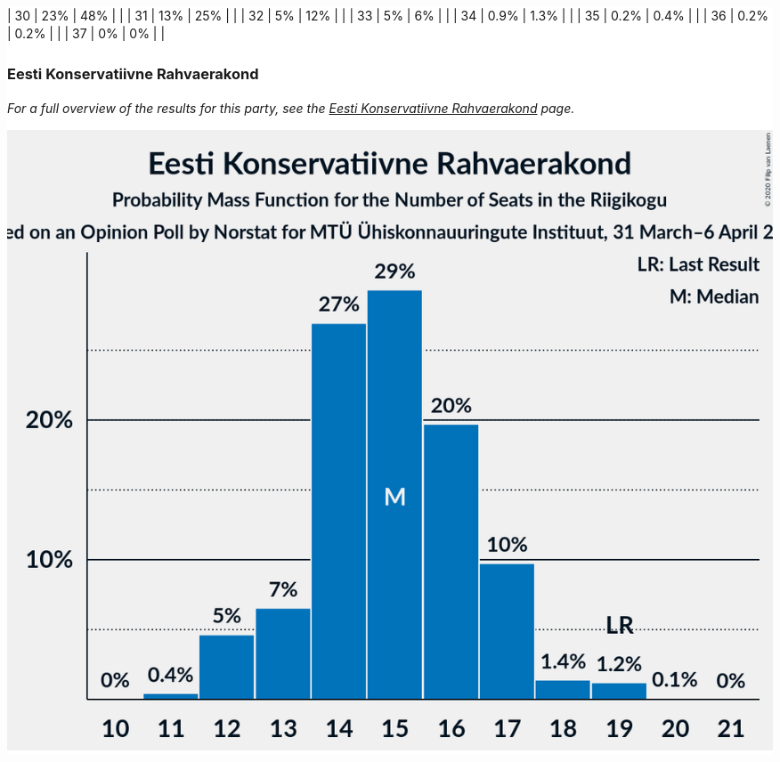 | 30 | 23% | 48% |  |
| 31 | 13% | 25% |  |
| 32 | 5% | 12% |  |
| 33 | 5% | 6% |  |
| 34 | 0.9% | 1.3% |  |
| 35 | 0.2% | 0.4% |  |
| 36 | 0.2% | 0.2% |  |
| 37 | 0% | 0% |  |

### Eesti Konservatiivne Rahvaerakond

*For a full overview of the results for this party, see the [Eesti Konservatiivne Rahvaerakond](party-eestikonservatiivnerahvaerakond.html) page.*

![Graph with seats probability mass function not yet produced](2020-04-06-Norstat-seats-pmf-eestikonservatiivnerahvaerakond.png "Seats Probability Mass Function")
